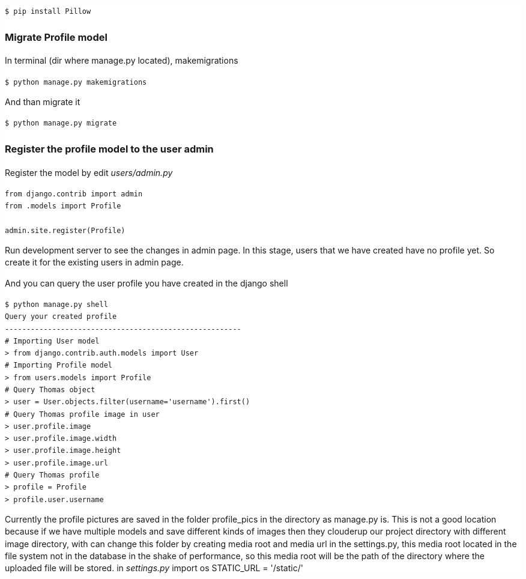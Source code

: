 	$ pip install Pillow

### Migrate Profile model
In terminal (dir where manage.py located), makemigrations

	$ python manage.py makemigrations

And than migrate it
	
	$ python manage.py migrate

### Register the profile model to the user admin 
Register the model by edit *users/admin.py*

	from django.contrib import admin
	from .models import Profile

	admin.site.register(Profile)

Run development server to see the changes in admin page. In this stage, users that we have created have no profile yet. So create it for the existing users in admin page.

And you can query the user profile  you have created in the django shell

	$ python manage.py shell
	Query your created profile
	-------------------------------------------------------
	# Importing User model
	> from django.contrib.auth.models import User
	# Importing Profile model
	> from users.models import Profile
	# Query Thomas object
	> user = User.objects.filter(username='username').first()
	# Query Thomas profile image in user
	> user.profile.image
	> user.profile.image.width
	> user.profile.image.height
	> user.profile.image.url
	# Query Thomas profile
	> profile = Profile
	> profile.user.username

Currently the profile pictures are saved in the folder profile_pics in the directory as manage.py is. This is not a good location because if we have multiple models and save different kinds of images then they clouderup our project directory with different image directory,  with can change this folder by creating media root and media url in the settings.py, this media root located in the file system not in the database in the shake of performance, so this media root will be the path of the directory where the uploaded file will be stored.
in *settings.py*
	import os
	STATIC_URL = '/static/'
